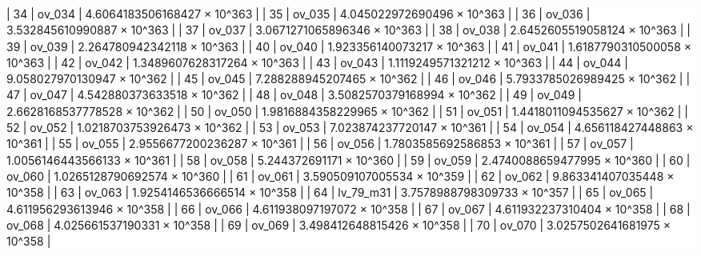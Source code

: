 | 34 | ov_034 | 4.6064183506168427 × 10^363 |
| 35 | ov_035 | 4.045022972690496 × 10^363 |
| 36 | ov_036 | 3.532845610990887 × 10^363 |
| 37 | ov_037 | 3.0671271065896346 × 10^363 |
| 38 | ov_038 | 2.6452605519058124 × 10^363 |
| 39 | ov_039 | 2.264780942342118 × 10^363 |
| 40 | ov_040 | 1.923356140073217 × 10^363 |
| 41 | ov_041 | 1.6187790310500058 × 10^363 |
| 42 | ov_042 | 1.3489607628317264 × 10^363 |
| 43 | ov_043 | 1.1119249571321212 × 10^363 |
| 44 | ov_044 | 9.058027970130947 × 10^362 |
| 45 | ov_045 | 7.288288945207465 × 10^362 |
| 46 | ov_046 | 5.7933785026989425 × 10^362 |
| 47 | ov_047 | 4.542880373633518 × 10^362 |
| 48 | ov_048 | 3.5082570379168994 × 10^362 |
| 49 | ov_049 | 2.6628168537778528 × 10^362 |
| 50 | ov_050 | 1.9816884358229965 × 10^362 |
| 51 | ov_051 | 1.4418011094535627 × 10^362 |
| 52 | ov_052 | 1.0218703753926473 × 10^362 |
| 53 | ov_053 | 7.023874237720147 × 10^361 |
| 54 | ov_054 | 4.656118427448863 × 10^361 |
| 55 | ov_055 | 2.9556677200236287 × 10^361 |
| 56 | ov_056 | 1.7803585692586853 × 10^361 |
| 57 | ov_057 | 1.0056146443566133 × 10^361 |
| 58 | ov_058 | 5.244372691171 × 10^360 |
| 59 | ov_059 | 2.4740088659477995 × 10^360 |
| 60 | ov_060 | 1.0265128790692574 × 10^360 |
| 61 | ov_061 | 3.590509107005534 × 10^359 |
| 62 | ov_062 | 9.863341407035448 × 10^358 |
| 63 | ov_063 | 1.9254146536666514 × 10^358 |
| 64 | lv_79_m31 | 3.7578988798309733 × 10^357 |
| 65 | ov_065 | 4.611956293613946 × 10^358 |
| 66 | ov_066 | 4.611938097197072 × 10^358 |
| 67 | ov_067 | 4.611932237310404 × 10^358 |
| 68 | ov_068 | 4.025661537190331 × 10^358 |
| 69 | ov_069 | 3.498412648815426 × 10^358 |
| 70 | ov_070 | 3.0257502641681975 × 10^358 |